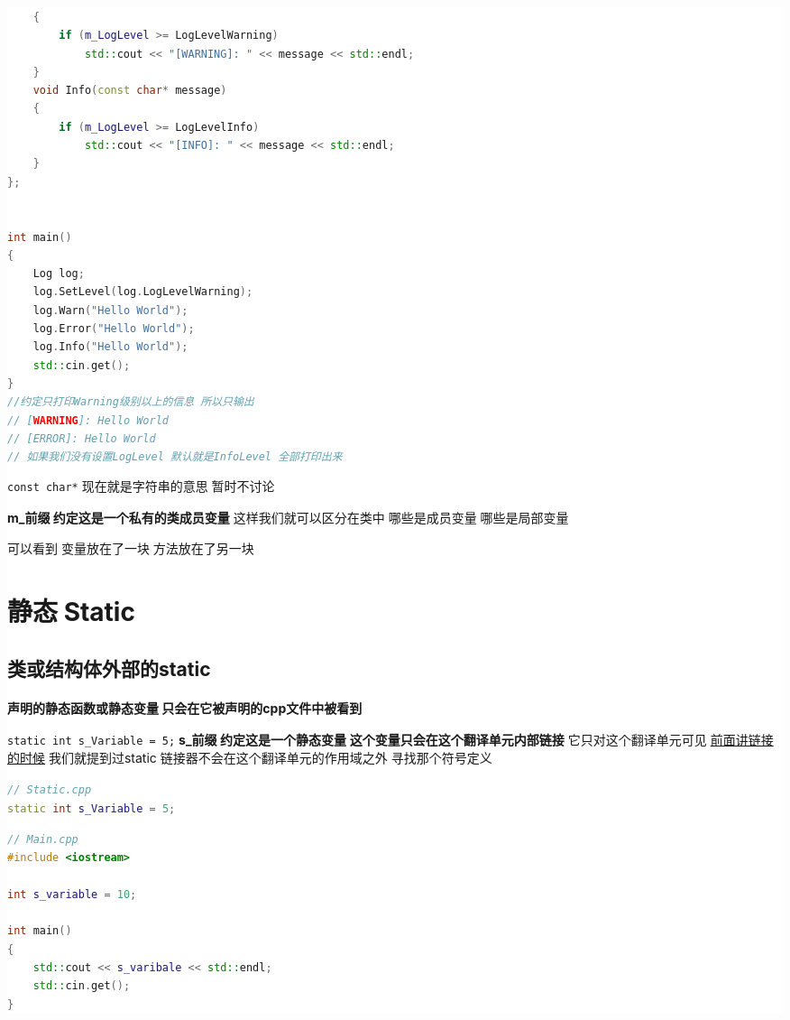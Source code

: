 ```c++
    {
		if (m_LogLevel >= LogLevelWarning)
			std::cout << "[WARNING]: " << message << std::endl;
	}
	void Info(const char* message)
    {
		if (m_LogLevel >= LogLevelInfo)
			std::cout << "[INFO]: " << message << std::endl;
	}
};


int main()
{
	Log log;
	log.SetLevel(log.LogLevelWarning);
	log.Warn("Hello World");
	log.Error("Hello World");
	log.Info("Hello World");
	std::cin.get();
}
//约定只打印Warning级别以上的信息 所以只输出
// [WARNING]: Hello World
// [ERROR]: Hello World
// 如果我们没有设置LogLevel 默认就是InfoLevel 全部打印出来
```

`const char*` 现在就是字符串的意思 暂时不讨论

**m_前缀 约定这是一个私有的类成员变量** 这样我们就可以区分在类中 哪些是成员变量 哪些是局部变量

可以看到 变量放在了一块 方法放在了另一块

# 静态 Static

## 类或结构体外部的static

**声明的静态函数或静态变量 只会在它被声明的cpp文件中被看到**

<span id="mypoint_7"></span>`static int s_Variable = 5;` **s_前缀 约定这是一个静态变量** **这个变量只会在这个翻译单元内部链接** 它只对这个翻译单元可见 [前面讲链接的时候](#mypoint_6) 我们就提到过static 链接器不会在这个翻译单元的作用域之外 寻找那个符号定义

```c++
// Static.cpp
static int s_Variable = 5;
```

```c++
// Main.cpp
#include <iostream>

int s_variable = 10;

int main()
{
    std::cout << s_varibale << std::endl;
    std::cin.get();
}
```
